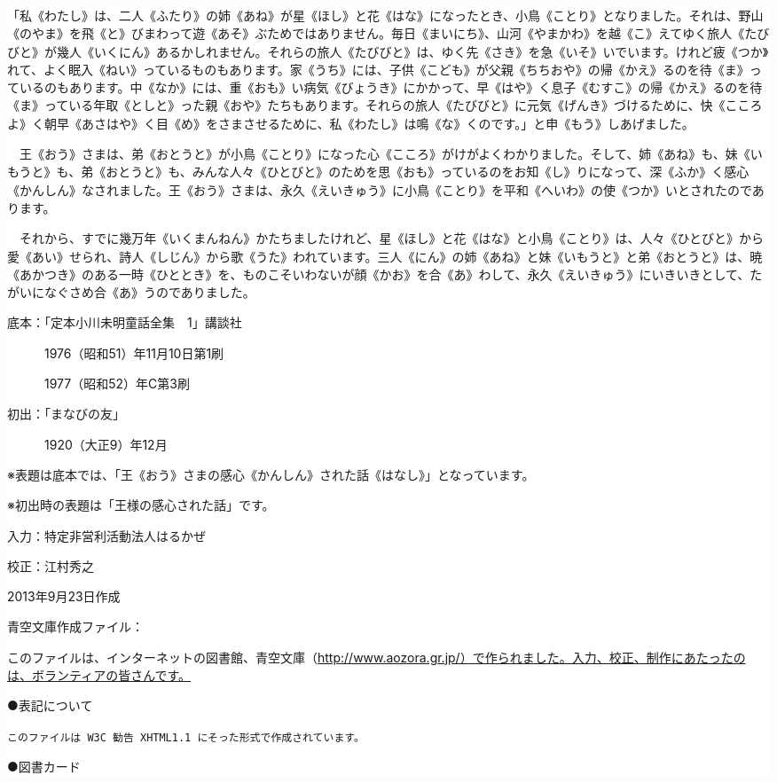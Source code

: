 「私《わたし》は、二人《ふたり》の姉《あね》が星《ほし》と花《はな》になったとき、小鳥《ことり》となりました。それは、野山《のやま》を飛《と》びまわって遊《あそ》ぶためではありません。毎日《まいにち》、山河《やまかわ》を越《こ》えてゆく旅人《たびびと》が幾人《いくにん》あるかしれません。それらの旅人《たびびと》は、ゆく先《さき》を急《いそ》いでいます。けれど疲《つか》れて、よく眠入《ねい》っているものもあります。家《うち》には、子供《こども》が父親《ちちおや》の帰《かえ》るのを待《ま》っているのもあります。中《なか》には、重《おも》い病気《びょうき》にかかって、早《はや》く息子《むすこ》の帰《かえ》るのを待《ま》っている年取《としと》った親《おや》たちもあります。それらの旅人《たびびと》に元気《げんき》づけるために、快《こころよ》く朝早《あさはや》く目《め》をさまさせるために、私《わたし》は鳴《な》くのです。」と申《もう》しあげました。

　王《おう》さまは、弟《おとうと》が小鳥《ことり》になった心《こころ》がけがよくわかりました。そして、姉《あね》も、妹《いもうと》も、弟《おとうと》も、みんな人々《ひとびと》のためを思《おも》っているのをお知《し》りになって、深《ふか》く感心《かんしん》なされました。王《おう》さまは、永久《えいきゅう》に小鳥《ことり》を平和《へいわ》の使《つか》いとされたのであります。

　それから、すでに幾万年《いくまんねん》かたちましたけれど、星《ほし》と花《はな》と小鳥《ことり》は、人々《ひとびと》から愛《あい》せられ、詩人《しじん》から歌《うた》われています。三人《にん》の姉《あね》と妹《いもうと》と弟《おとうと》は、暁《あかつき》のある一時《ひととき》を、ものこそいわないが顔《かお》を合《あ》わして、永久《えいきゅう》にいきいきとして、たがいになぐさめ合《あ》うのでありました。













底本：「定本小川未明童話全集　1」講談社

　　　1976（昭和51）年11月10日第1刷

　　　1977（昭和52）年C第3刷

初出：「まなびの友」

　　　1920（大正9）年12月

※表題は底本では、「王《おう》さまの感心《かんしん》された話《はなし》」となっています。

※初出時の表題は「王様の感心された話」です。

入力：特定非営利活動法人はるかぜ

校正：江村秀之

2013年9月23日作成

青空文庫作成ファイル：

このファイルは、インターネットの図書館、青空文庫（http://www.aozora.gr.jp/）で作られました。入力、校正、制作にあたったのは、ボランティアの皆さんです。











●表記について


	このファイルは W3C 勧告 XHTML1.1 にそった形式で作成されています。







●図書カード